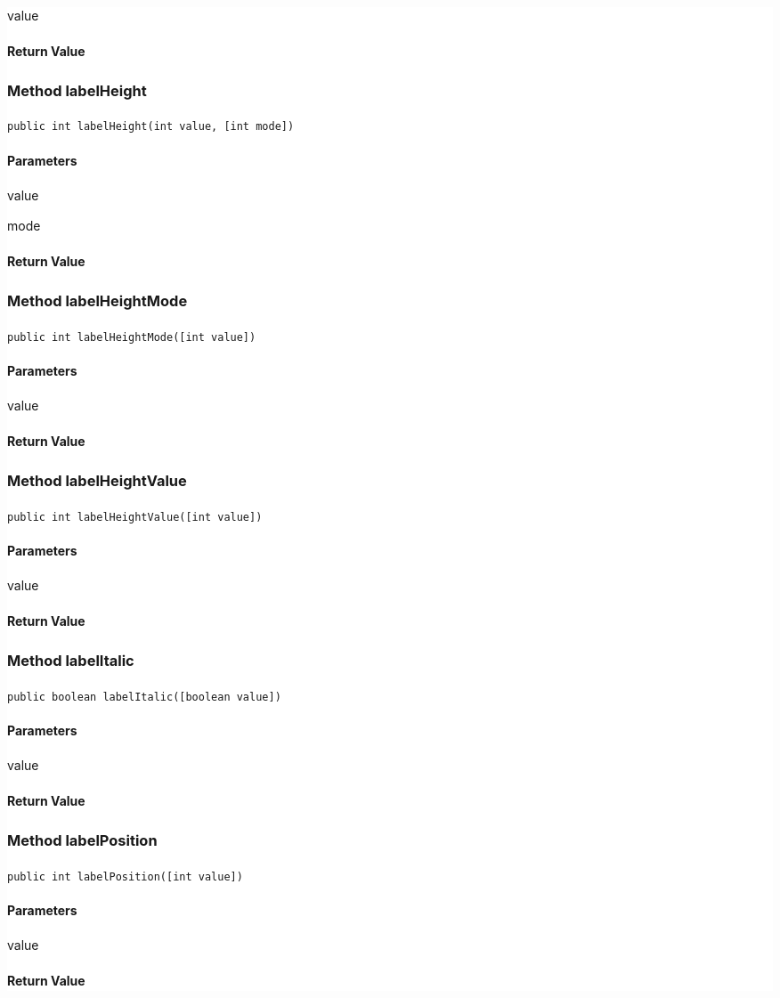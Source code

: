 value  

#### Return Value

### Method labelHeight

    public int labelHeight(int value, [int mode])

#### Parameters

value  



mode  

#### Return Value

### Method labelHeightMode

    public int labelHeightMode([int value])

#### Parameters

value  

#### Return Value

### Method labelHeightValue

    public int labelHeightValue([int value])

#### Parameters

value  

#### Return Value

### Method labelItalic

    public boolean labelItalic([boolean value])

#### Parameters

value  

#### Return Value

### Method labelPosition

    public int labelPosition([int value])

#### Parameters

value  

#### Return Value
